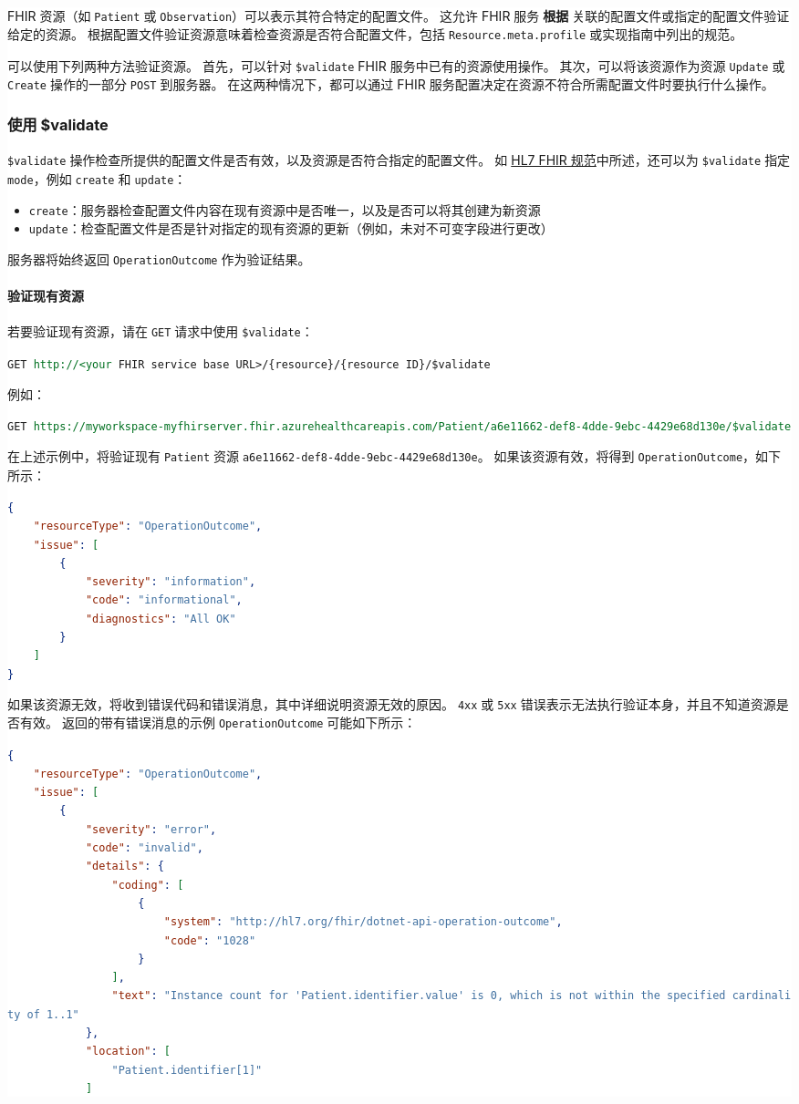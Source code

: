 FHIR 资源（如 `Patient` 或 `Observation`）可以表示其符合特定的配置文件。 这允许 FHIR 服务 **根据** 关联的配置文件或指定的配置文件验证给定的资源。 根据配置文件验证资源意味着检查资源是否符合配置文件，包括 `Resource.meta.profile` 或实现指南中列出的规范。

可以使用下列两种方法验证资源。 首先，可以针对 `$validate` FHIR 服务中已有的资源使用操作。 其次，可以将该资源作为资源 `Update` 或 `Create` 操作的一部分 `POST` 到服务器。 在这两种情况下，都可以通过 FHIR 服务配置决定在资源不符合所需配置文件时要执行什么操作。

### <a name="using-validate"></a>使用 $validate

`$validate` 操作检查所提供的配置文件是否有效，以及资源是否符合指定的配置文件。 如 [HL7 FHIR 规范](https://www.hl7.org/fhir/resource-operation-validate.html)中所述，还可以为 `$validate` 指定 `mode`，例如 `create` 和 `update`：

- `create`：服务器检查配置文件内容在现有资源中是否唯一，以及是否可以将其创建为新资源
- `update`：检查配置文件是否是针对指定的现有资源的更新（例如，未对不可变字段进行更改）

服务器将始终返回 `OperationOutcome` 作为验证结果。

#### <a name="validating-an-existing-resource"></a>验证现有资源

若要验证现有资源，请在 `GET` 请求中使用 `$validate`：

```rest
GET http://<your FHIR service base URL>/{resource}/{resource ID}/$validate
```

例如：

```rest
GET https://myworkspace-myfhirserver.fhir.azurehealthcareapis.com/Patient/a6e11662-def8-4dde-9ebc-4429e68d130e/$validate
```

在上述示例中，将验证现有 `Patient` 资源 `a6e11662-def8-4dde-9ebc-4429e68d130e`。 如果该资源有效，将得到 `OperationOutcome`，如下所示：

```json
{
    "resourceType": "OperationOutcome",
    "issue": [
        {
            "severity": "information",
            "code": "informational",
            "diagnostics": "All OK"
        }
    ]
}
```

如果该资源无效，将收到错误代码和错误消息，其中详细说明资源无效的原因。 `4xx` 或 `5xx` 错误表示无法执行验证本身，并且不知道资源是否有效。 返回的带有错误消息的示例 `OperationOutcome` 可能如下所示：

```json
{
    "resourceType": "OperationOutcome",
    "issue": [
        {
            "severity": "error",
            "code": "invalid",
            "details": {
                "coding": [
                    {
                        "system": "http://hl7.org/fhir/dotnet-api-operation-outcome",
                        "code": "1028"
                    }
                ],
                "text": "Instance count for 'Patient.identifier.value' is 0, which is not within the specified cardinality of 1..1"
            },
            "location": [
                "Patient.identifier[1]"
            ]
```